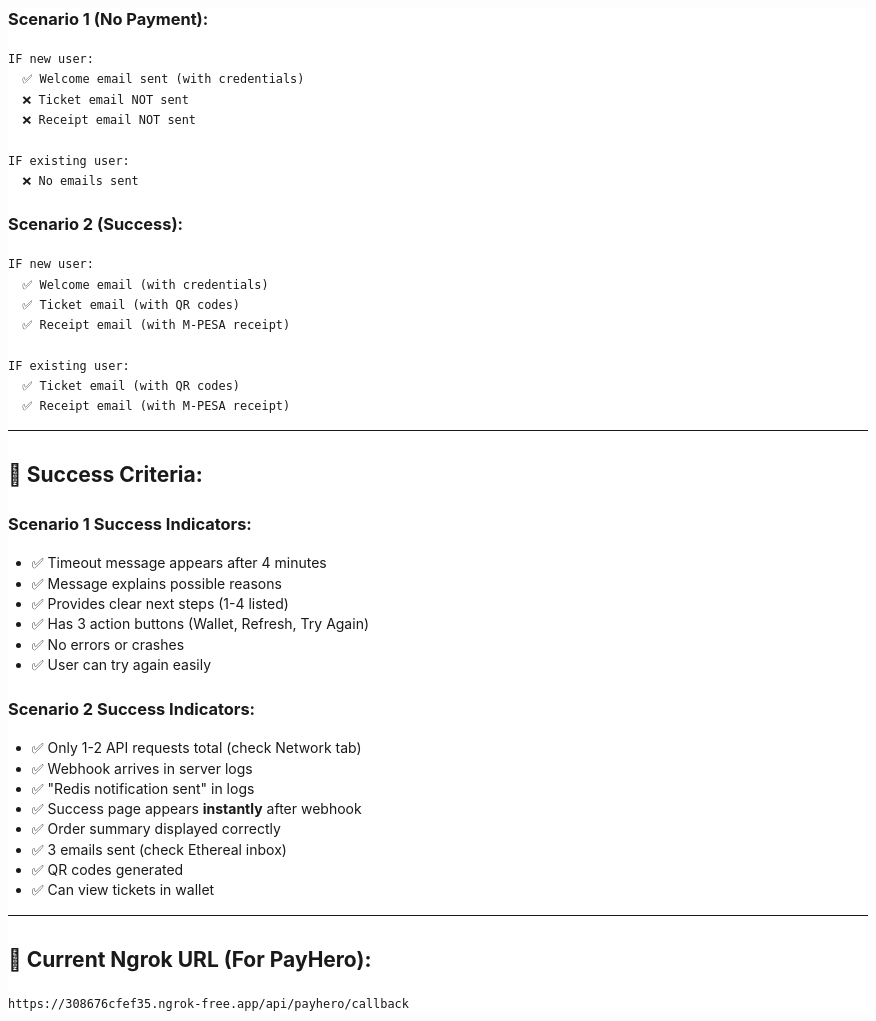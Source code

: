 ### **Scenario 1 (No Payment):**
```
IF new user:
  ✅ Welcome email sent (with credentials)
  ❌ Ticket email NOT sent
  ❌ Receipt email NOT sent

IF existing user:
  ❌ No emails sent
```

### **Scenario 2 (Success):**
```
IF new user:
  ✅ Welcome email (with credentials)
  ✅ Ticket email (with QR codes)
  ✅ Receipt email (with M-PESA receipt)

IF existing user:
  ✅ Ticket email (with QR codes)
  ✅ Receipt email (with M-PESA receipt)
```

---

## 🎯 **Success Criteria:**

### **Scenario 1 Success Indicators:**
- ✅ Timeout message appears after 4 minutes
- ✅ Message explains possible reasons
- ✅ Provides clear next steps (1-4 listed)
- ✅ Has 3 action buttons (Wallet, Refresh, Try Again)
- ✅ No errors or crashes
- ✅ User can try again easily

### **Scenario 2 Success Indicators:**
- ✅ Only 1-2 API requests total (check Network tab)
- ✅ Webhook arrives in server logs
- ✅ "Redis notification sent" in logs
- ✅ Success page appears **instantly** after webhook
- ✅ Order summary displayed correctly
- ✅ 3 emails sent (check Ethereal inbox)
- ✅ QR codes generated
- ✅ Can view tickets in wallet

---

## 🔧 **Current Ngrok URL (For PayHero):**

```
https://308676cfef35.ngrok-free.app/api/payhero/callback
```
